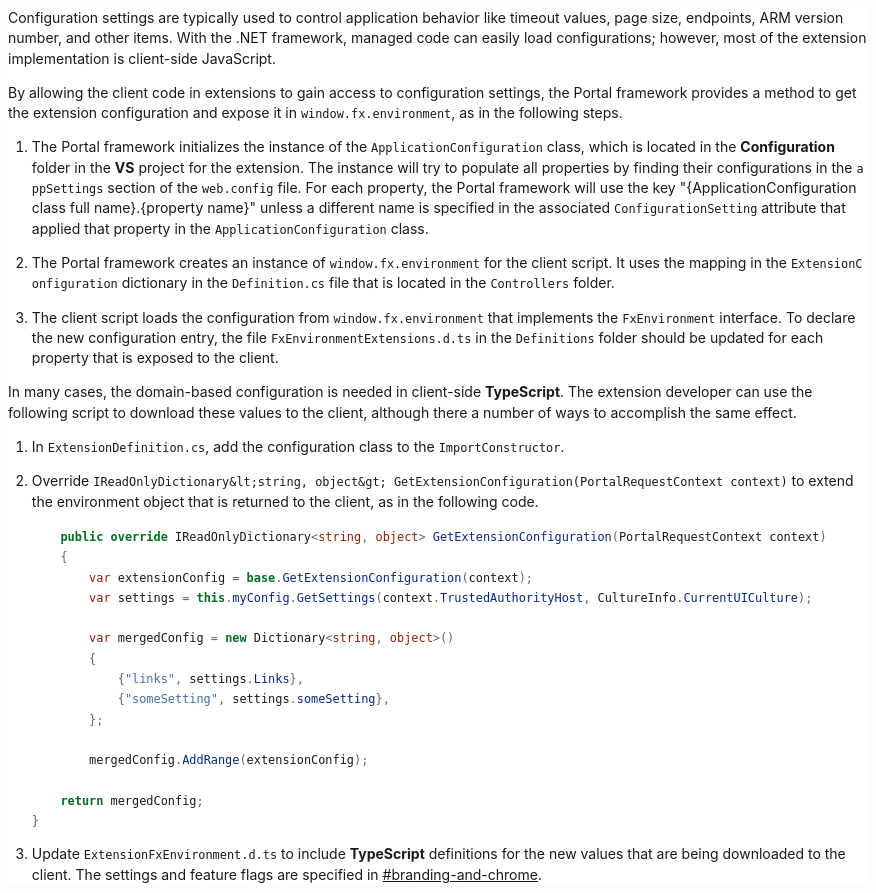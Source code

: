 Configuration settings are typically used to control application behavior like timeout values, page size, endpoints, ARM version number, and other items. With the .NET framework, managed code can easily load configurations; however, most of the extension implementation is client-side JavaScript.

By allowing the client code in extensions to gain access to configuration settings, the Portal framework provides a method to get the extension configuration and expose it in `window.fx.environment`, as in the following steps.

1. The Portal framework initializes the instance of the  `ApplicationConfiguration` class, which is located in the  **Configuration** folder in the **VS** project for the extension. The instance will try to populate all properties by finding their configurations in the `appSettings` section of the  `web.config` file. For each property, the Portal framework will use the key "{ApplicationConfiguration class full name}.{property name}" unless a different name is specified in the associated `ConfigurationSetting` attribute that applied that property in the `ApplicationConfiguration` class.

1. The Portal framework creates an instance of `window.fx.environment` for the client script. It uses the mapping in the `ExtensionConfiguration` dictionary in the `Definition.cs` file that is located in the `Controllers` folder.

1. The client script loads the configuration from `window.fx.environment` that implements the `FxEnvironment` interface. To declare the new configuration entry, the file `FxEnvironmentExtensions.d.ts` in the `Definitions` folder should be updated for each property that is exposed to the client.

In many cases, the domain-based configuration is needed in client-side **TypeScript**. The extension developer can use the following script to download these values to the client, although there a number of ways to accomplish the same effect.

1. In `ExtensionDefinition.cs`, add the configuration class to the `ImportConstructor`.

1. Override `IReadOnlyDictionary&lt;string, object&gt; GetExtensionConfiguration(PortalRequestContext context)`  to extend the environment object that is returned to the client, as in the following code.

    ```cs
        public override IReadOnlyDictionary<string, object> GetExtensionConfiguration(PortalRequestContext context)
        {
            var extensionConfig = base.GetExtensionConfiguration(context);
            var settings = this.myConfig.GetSettings(context.TrustedAuthorityHost, CultureInfo.CurrentUICulture);

            var mergedConfig = new Dictionary<string, object>()
            {
                {"links", settings.Links},
                {"someSetting", settings.someSetting},
            };

            mergedConfig.AddRange(extensionConfig);

        return mergedConfig;
    }
    ```

1. Update `ExtensionFxEnvironment.d.ts` to include **TypeScript** definitions for the new values that are being downloaded to the client. The settings and feature flags are specified in [#branding-and-chrome](#branding-and-chrome).
